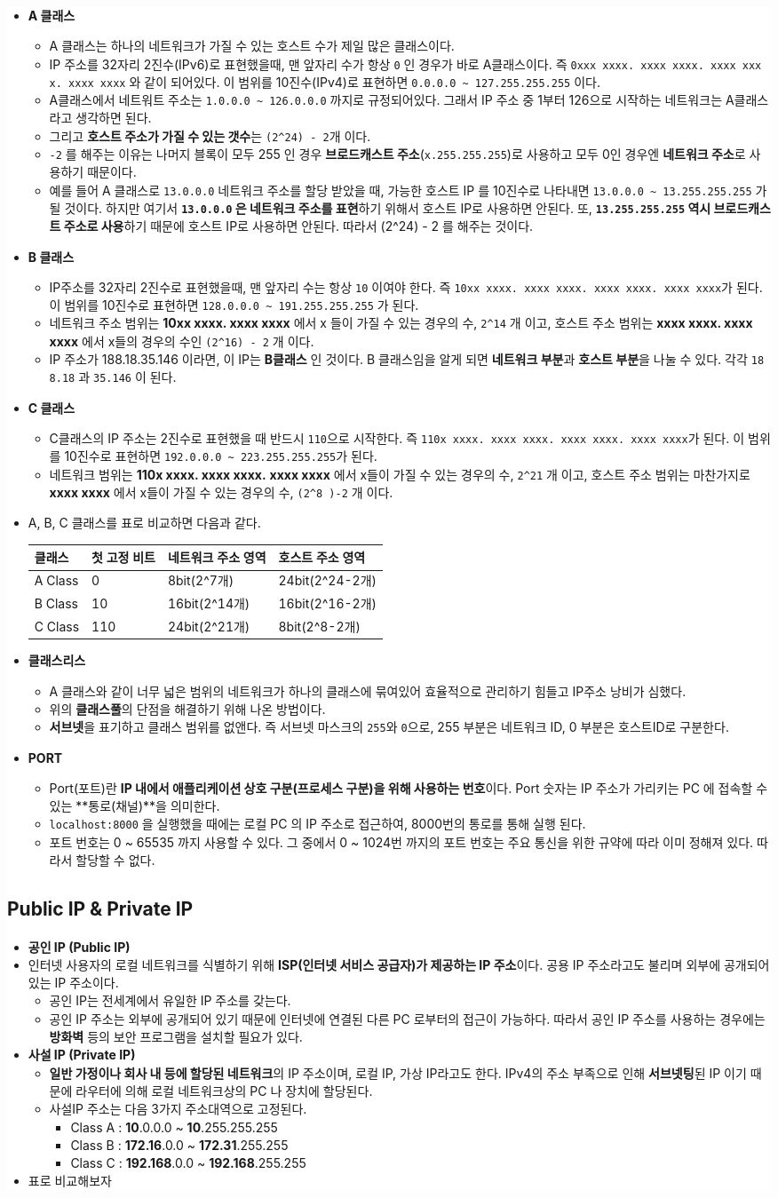   - **A 클래스**
    - A 클래스는 하나의 네트워크가 가질 수 있는 호스트 수가 제일 많은 클래스이다.
    - IP 주소를 32자리 2진수(IPv6)로 표현했을때, 맨 앞자리 수가 항상 `0` 인 경우가 바로 A클래스이다. 즉 `0xxx xxxx. xxxx xxxx. xxxx xxxx. xxxx xxxx` 와 같이 되어있다. 이 범위를 10진수(IPv4)로 표현하면 `0.0.0.0 ~ 127.255.255.255` 이다.
    - A클래스에서 네트워트 주소는 `1.0.0.0 ~ 126.0.0.0` 까지로 규정되어있다. 그래서 IP 주소 중 1부터 126으로 시작하는 네트워크는 A클래스라고 생각하면 된다.
    - 그리고 **호스트 주소가 가질 수 있는 갯수**는 `(2^24) - 2`개 이다.
    - `-2` 를 해주는 이유는 나머지 블록이 모두 255 인 경우 **브로드캐스트 주소**(`x.255.255.255`)로 사용하고 모두 0인 경우엔 **네트워크 주소**로 사용하기 때문이다.
    - 예를 들어 A 클래스로 `13.0.0.0` 네트워크 주소를 할당 받았을 때, 가능한 호스트 IP 를 10진수로 나타내면 `13.0.0.0 ~ 13.255.255.255` 가 될 것이다. 하지만 여기서 **`13.0.0.0` 은 네트워크 주소를 표현**하기 위해서 호스트 IP로 사용하면 안된다. 또, **`13.255.255.255` 역시 브로드캐스트 주소로 사용**하기 때문에 호스트 IP로 사용하면 안된다. 따라서 (2^24) - 2 를 해주는 것이다.
  - **B 클래스**
    - IP주소를 32자리 2진수로 표현했을때, 맨 앞자리 수는 항상 `10` 이여야 한다. 즉 `10xx xxxx. xxxx xxxx. xxxx xxxx. xxxx xxxx`가 된다. 이 범위를 10진수로 표현하면 `128.0.0.0 ~ 191.255.255.255` 가 된다.
    - 네트워크 주소 범위는 **10xx xxxx. xxxx xxxx** 에서 x 들이 가질 수 있는 경우의 수, `2^14` 개 이고, 호스트 주소 범위는 **xxxx xxxx. xxxx xxxx** 에서 x들의 경우의 수인 `(2^16) - 2` 개 이다.
    - IP 주소가 188.18.35.146 이라면, 이 IP는 **B클래스** 인 것이다. B 클래스임을 알게 되면 **네트워크 부분**과 **호스트 부분**을 나눌 수 있다. 각각 `188.18` 과 `35.146` 이 된다.
  - **C 클래스**
    - C클래스의 IP 주소는 2진수로 표현했을 때 반드시 `110`으로 시작한다. 즉 `110x xxxx. xxxx xxxx. xxxx xxxx. xxxx xxxx`가 된다. 이 범위를 10진수로 표현하면 `192.0.0.0 ~ 223.255.255.255`가 된다.
    - 네트워크 범위는 **110x xxxx. xxxx xxxx.** **xxxx xxxx** 에서 x들이 가질 수 있는 경우의 수, `2^21` 개 이고, 호스트 주소 범위는 마찬가지로 **xxxx xxxx** 에서 x들이 가질 수 있는 경우의 수, `(2^8 )-2` 개 이다.
  - A, B, C 클래스를 표로 비교하면 다음과 같다.
      
      | 클래스 | 첫 고정 비트 | 네트워크 주소 영역 | 호스트 주소 영역 |
      | --- | --- | --- | --- |
      | A Class | 0 | 8bit(2^7개) | 24bit(2^24-2개) |
      | B Class | 10 | 16bit(2^14개) | 16bit(2^16-2개) |
      | C Class | 110 | 24bit(2^21개) | 8bit(2^8-2개) |
      
- **클래스리스**
  - A 클래스와 같이 너무 넓은 범위의 네트워크가 하나의 클래스에 묶여있어 효율적으로 관리하기 힘들고 IP주소 낭비가 심했다.
  - 위의 **클래스풀**의 단점을 해결하기 위해 나온 방법이다.
  - **서브넷**을 표기하고 클래스 범위를 없앤다. 즉 서브넷 마스크의 `255`와 `0`으로, 255 부분은 네트워크 ID, 0 부분은 호스트ID로 구분한다.
- **PORT**
  - Port(포트)란 **IP 내에서 애플리케이션 상호 구분(프로세스 구분)을 위해 사용하는 번호**이다. Port 숫자는 IP 주소가 가리키는 PC 에 접속할 수 있는 **통로(채널)**을 의미한다.
  - `localhost:8000` 을 실행했을 때에는 로컬 PC 의 IP 주소로 접근하여, 8000번의 통로를 통해 실행 된다.
  - 포트 번호는 0 ~ 65535 까지 사용할 수 있다. 그 중에서 0 ~ 1024번 까지의 포트 번호는 주요 통신을 위한 규약에 따라 이미 정해져 있다. 따라서 할당할 수 없다.

## Public IP & Private IP

- **공인 IP (Public IP)**
- 인터넷 사용자의 로컬 네트워크를 식별하기 위해 **ISP(인터넷 서비스 공급자)가 제공하는 IP 주소**이다. 공용 IP 주소라고도 불리며 외부에 공개되어 있는 IP 주소이다.
  - 공인 IP는 전세계에서 유일한 IP 주소를 갖는다.
  - 공인 IP 주소는 외부에 공개되어 있기 때문에 인터넷에 연결된 다른 PC 로부터의 접근이 가능하다. 따라서 공인 IP 주소를 사용하는 경우에는 **방화벽** 등의 보안 프로그램을 설치할 필요가 있다.
- **사설 IP (Private IP)**
  - **일반 가정이나 회사 내 등에 할당된 네트워크**의 IP 주소이며, 로컬 IP, 가상 IP라고도 한다. IPv4의 주소 부족으로 인해 **서브넷팅**된 IP 이기 때문에 라우터에 의해 로컬 네트워크상의 PC 나 장치에 할당된다.
  - 사설IP 주소는 다음 3가지 주소대역으로 고정된다.
      - Class A : **10**.0.0.0 ~ **10**.255.255.255
      - Class B : **172.16**.0.0 ~ **172.31**.255.255
      - Class C : **192.168**.0.0 ~ **192.168**.255.255
- 표로 비교해보자
    